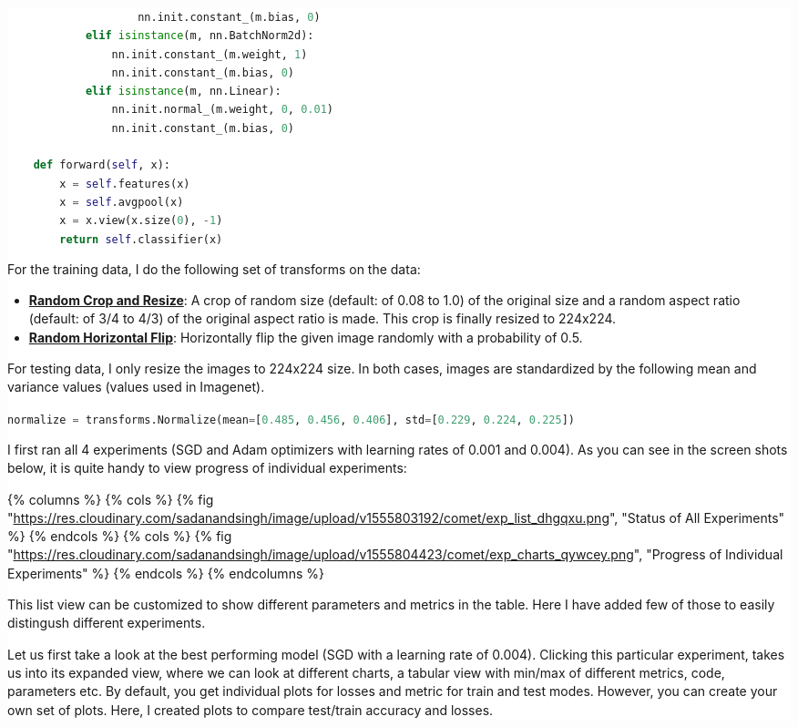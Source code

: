 ```python
                    nn.init.constant_(m.bias, 0)
            elif isinstance(m, nn.BatchNorm2d):
                nn.init.constant_(m.weight, 1)
                nn.init.constant_(m.bias, 0)
            elif isinstance(m, nn.Linear):
                nn.init.normal_(m.weight, 0, 0.01)
                nn.init.constant_(m.bias, 0)

    def forward(self, x):
        x = self.features(x)
        x = self.avgpool(x)
        x = x.view(x.size(0), -1)
        return self.classifier(x)
```

[h_flip]: https://pytorch.org/docs/stable/torchvision/transforms.html#torchvision.transforms.RandomHorizontalFlip
[random_crop_resize]: https://pytorch.org/docs/stable/torchvision/transforms.html#torchvision.transforms.RandomResizedCrop

For the training data, I do the following set of transforms on the data:

- [**Random Crop and Resize**][random_crop_resize]: A crop of random size (default: of 0.08 to 1.0)
  of the original size and a random aspect ratio (default: of 3/4 to 4/3) of the original aspect
  ratio is made. This crop is finally resized to 224x224.
- [**Random Horizontal Flip**][h_flip]: Horizontally flip the given image randomly with a
  probability of 0.5.

For testing data, I only resize the images to 224x224 size. In both cases, images are standardized
by the following mean and variance values (values used in Imagenet).

```python
normalize = transforms.Normalize(mean=[0.485, 0.456, 0.406], std=[0.229, 0.224, 0.225])
```

I first ran all 4 experiments (SGD and Adam optimizers with learning rates of 0.001 and 0.004). As
you can see in the screen shots below, it is quite handy to view progress of individual
experiments:

{% columns %}
  {% cols %}
    {% fig "https://res.cloudinary.com/sadanandsingh/image/upload/v1555803192/comet/exp_list_dhgqxu.png", "Status of All Experiments" %}
  {% endcols %}
  {% cols %}
    {% fig "https://res.cloudinary.com/sadanandsingh/image/upload/v1555804423/comet/exp_charts_qywcey.png", "Progress of Individual Experiments" %}
  {% endcols %}
{% endcolumns %}

This list view can be customized to show different parameters and metrics in the table. Here I have
added few of those to easily distingush different experiments.

Let us first take a look at the best performing model (SGD with a learning rate of 0.004). Clicking
this particular experiment, takes us into its expanded view, where we can look at different charts,
a tabular view with min/max of different metrics, code, parameters etc. By default, you get
individual plots for losses and metric for train and test modes. However, you can create your own
set of plots. Here, I created plots to compare test/train accuracy and losses.


[comet]: https://www.comet.ml/
[cats-dogs-github]: https://github.com/sadanand-singh/comet-cats-and-dogs
[vgg]: https://arxiv.org/abs/1409.1556